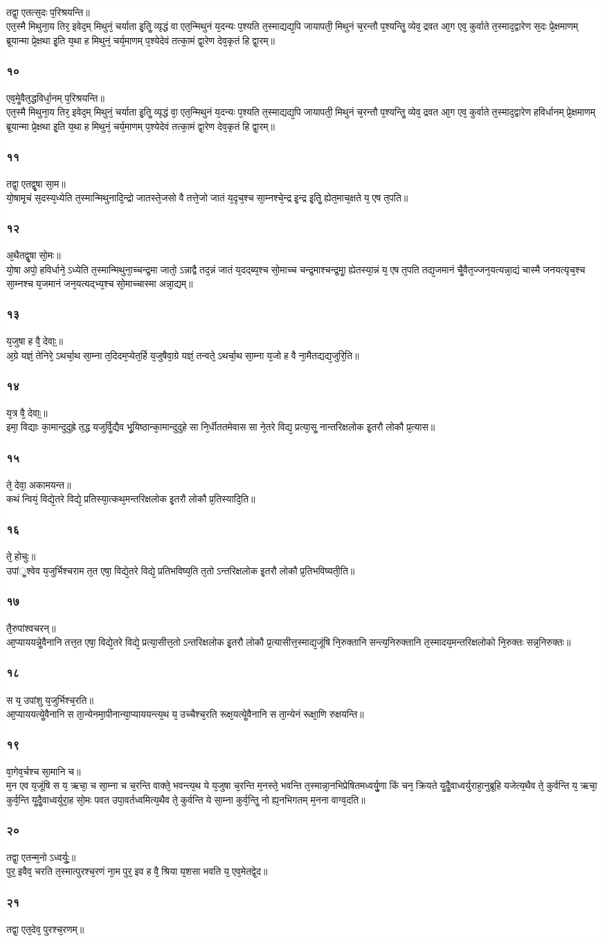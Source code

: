 तद्वा᳘ एतत्स᳘दः प᳘रिश्रयन्ति॥  
एत᳘स्मै मिथुना᳘य तिर᳘ इवेद᳘म् मिथुनं᳘ चर्याता इ᳘तिॗ व्यृद्धं वा एत᳘न्मिथुनं य᳘दन्यः प᳘श्यति त᳘स्माद्यद्य᳘पि जायापती᳘ मिथुनं च᳘रन्तौ प᳘श्यन्तिॗ व्येव᳘ द्रवत आ᳘ग एव᳘ कुर्वाते त᳘स्माद᳘द्वारेण स᳘दः प्रे᳘क्षमाणम् ब्रूयान्मा प्रे᳘क्षथा इ᳘ति य᳘था ह मिथुनं᳘ चर्य᳘माणम् प᳘श्येदेवं तत्का᳘मं द्वा᳘रेण देव᳘कृतं हि द्वा᳘रम्॥  
### १०
एव᳘मेॗवैत᳘द्धविर्धा᳘नम् प᳘रिश्रयन्ति॥  
एत᳘स्मै मिथुना᳘य तिर᳘ इवेद᳘म् मिथुनं᳘ चर्याता इ᳘तिॗ व्यृद्धं वा᳘ एत᳘न्मिथुनं य᳘दन्यः प᳘श्यति त᳘स्माद्यद्य᳘पि जायापती᳘ मिथुनं च᳘रन्तौ प᳘श्यन्तिॗ व्येव᳘ द्रवत आ᳘ग एव᳘ कुर्वाते त᳘स्माद᳘द्वारेण हविर्धानम् प्रे᳘क्षमाणम् ब्रूयान्मा प्रे᳘क्षथा इ᳘ति य᳘था ह मिथुनं᳘ चर्य᳘माणम् प᳘श्येदेवं तत्का᳘मं द्वा᳘रेण देव᳘कृतं हि द्वा᳘रम्॥  
### ११
तद्वा᳘ एतद्वृ᳘षा सा᳘म॥  
यो᳘षामृ᳘चं स᳘दस्य᳘ध्येति त᳘स्मान्मिथुनादि᳘न्द्रो जातस्ते᳘जसो वै तत्ते᳘जो जातं य᳘दृच᳘श्च सा᳘म्नश्चे᳘न्द्र इ᳘न्द्र इ᳘तिॗ ह्येत᳘माच᳘क्षते य᳘ एष त᳘पति॥  
### १२
अ᳘थैतद्वृ᳘षा सो᳘मः॥  
यो᳘षा अपो᳘ हविर्धाने᳘ ऽध्येति त᳘स्मान्मिथुना᳘च्चन्द्र᳘मा जातो᳘ ऽन्नाद्वै तद᳘न्नं जातं य᳘दद्ब्य᳘श्च सो᳘माच्च चन्द्र᳘माश्चन्द्र᳘माॗ ह्येतस्या᳘न्नं य᳘ एष त᳘पति तद्य᳘जमानं चैॗवैत᳘ज्जन᳘यत्यन्ना᳘द्यं चास्मै जनयत्यृच᳘श्च सा᳘म्नश्च य᳘जमानं जन᳘यत्यद्भ्य᳘श्च सो᳘माच्चास्मा अन्ना᳘द्यम्॥  
### १३
य᳘जुषा ह वै᳘ देवाः᳟॥  
अ᳘ग्रे यज्ञं᳘ तेनिरे᳘ ऽथर्चा᳘थ सा᳘म्ना त᳘दिदम᳘प्येत᳘र्हि य᳘जुषैवा᳘ग्रे यज्ञं᳘ तन्वते᳘ ऽथर्चा᳘थ सा᳘म्ना य᳘जो ह वै ना᳘मैतद्यद्य᳘जुरि᳘ति॥  
### १४
य᳘त्र वै᳘ देवाः᳟॥  
इमा᳘ विद्याः का᳘मान्दुदुह्रे त᳘द्ध यजुर्विॗद्यैव भू᳘यिष्ठान्का᳘मान्दुदुहे सा नि᳘र्धीततमेवास सा ने᳘तरे विद्य᳘ प्रत्या᳘सॗ नान्तरिक्षलोक इ᳘तरौ लोकौ प्र᳘त्यास॥  
### १५
ते᳘ देवा᳘ अकामयन्त॥  
कथं न्वियं᳘ विद्ये᳘तरे विद्ये᳘ प्रतिस्या᳘त्कथ᳘मन्तरिक्षलोक इ᳘तरौ लोकौ प्र᳘तिस्यादि᳘ति॥  
### १६
ते᳘ होचुः॥  
उपांॗश्वेव य᳘जुर्भिश्चराम त᳘त एषा᳘ विद्ये᳘तरे विद्ये᳘ प्रतिभविष्य᳘ति त᳘तो ऽन्तरिक्षलोक इ᳘तरौ लोकौ प्र᳘तिभविष्यती᳘ति॥  
### १७
तै᳘रुपांश्वचरन्॥  
आ᳘प्याययन्नेॗवैनानि तत्त᳘त एषा᳘ विद्ये᳘तरे विद्ये᳘ प्रत्या᳘सीत्त᳘तो ऽन्तरिक्षलोक इ᳘तरौ लोकौ प्र᳘त्यासीत्त᳘स्माद्य᳘जूंषि नि᳘रुक्तानि सन्त्य᳘निरुक्तानि त᳘स्मादय᳘मन्तरिक्षलोको नि᳘रुक्तः सन्न᳘निरुक्तः॥  
### १८
स य᳘ उपांशु य᳘जुर्भिश्च᳘रति॥  
आ᳘प्याययत्येॗवैनानि स ता᳘न्येनमा᳘पीनान्या᳘प्याययन्त्य᳘थ य᳘ उच्चैश्च᳘रति रूक्ष᳘यत्येॗवैनानि स ता᳘न्येनं रूक्षा᳘णि रुक्षयन्ति॥  
### १९
वा᳘गेव᳘र्चश्च सा᳘मानि च॥  
म᳘न एव य᳘जूंषि स य᳘ ऋचा᳘ च सा᳘म्ना च च᳘रन्ति वाक्ते᳘ भवन्त्य᳘थ ये य᳘जुषा च᳘रन्ति म᳘नस्ते᳘ भवन्ति त᳘स्मान्ना᳘नभिप्रेषितमध्वर्यु᳘णा किं चन᳘ क्रियते यॗदैॗवाध्वर्युराहा᳘नुब्रूहि यजेत्य᳘थैव ते᳘ कुर्वन्ति य᳘ ऋचा᳘ कुर्व᳘न्ति यॗदैॗवाध्वर्युरा᳘ह सो᳘मः पवत उपा᳘वर्तध्वमित्य᳘थैव ते᳘ कुर्वन्ति ये सा᳘म्ना कुर्व᳘न्तिॗ नो ह्य᳘नभिगतम् म᳘नना वाग्व᳘दति॥  
### २०
तद्वा᳘ एतन्म᳘नो ऽध्वर्युः᳟॥  
पुर᳘ इवैव᳘ चरति त᳘स्मात्पुरश्च᳘रणं ना᳘म पुर᳘ इव ह वै᳘ श्रिया य᳘शसा भवति य᳘ एव᳘मेतद्वे᳘द॥  
### २१
तद्वा᳘ एत᳘देव᳘ पुरश्च᳘रणम्॥  